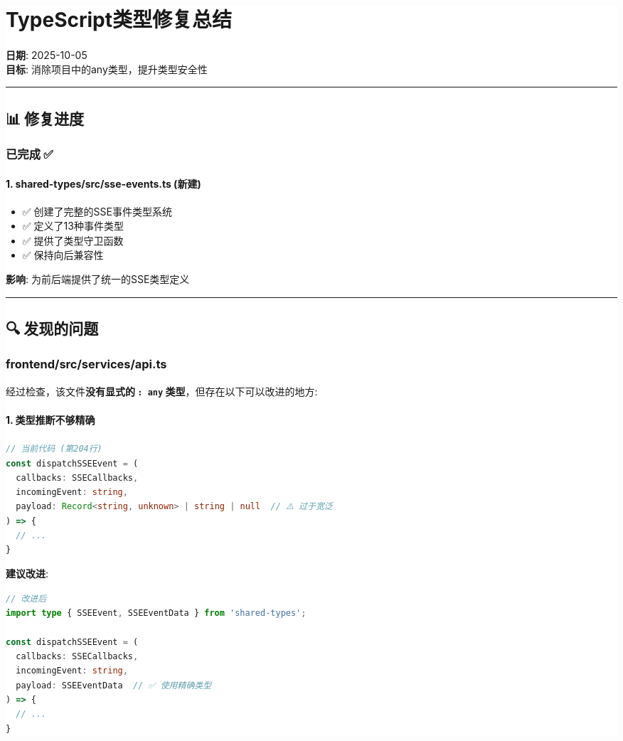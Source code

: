 # TypeScript类型修复总结

**日期**: 2025-10-05  
**目标**: 消除项目中的any类型，提升类型安全性

---

## 📊 修复进度

### 已完成 ✅

#### 1. shared-types/src/sse-events.ts (新建)
- ✅ 创建了完整的SSE事件类型系统
- ✅ 定义了13种事件类型
- ✅ 提供了类型守卫函数
- ✅ 保持向后兼容性

**影响**: 为前后端提供了统一的SSE类型定义

---

## 🔍 发现的问题

### frontend/src/services/api.ts

经过检查，该文件**没有显式的 `: any` 类型**，但存在以下可以改进的地方:

#### 1. 类型推断不够精确

```typescript
// 当前代码 (第204行)
const dispatchSSEEvent = (
  callbacks: SSECallbacks, 
  incomingEvent: string, 
  payload: Record<string, unknown> | string | null  // ⚠️ 过于宽泛
) => {
  // ...
}
```

**建议改进**:
```typescript
// 改进后
import type { SSEEvent, SSEEventData } from 'shared-types';

const dispatchSSEEvent = (
  callbacks: SSECallbacks, 
  incomingEvent: string, 
  payload: SSEEventData  // ✅ 使用精确类型
) => {
  // ...
}
```
